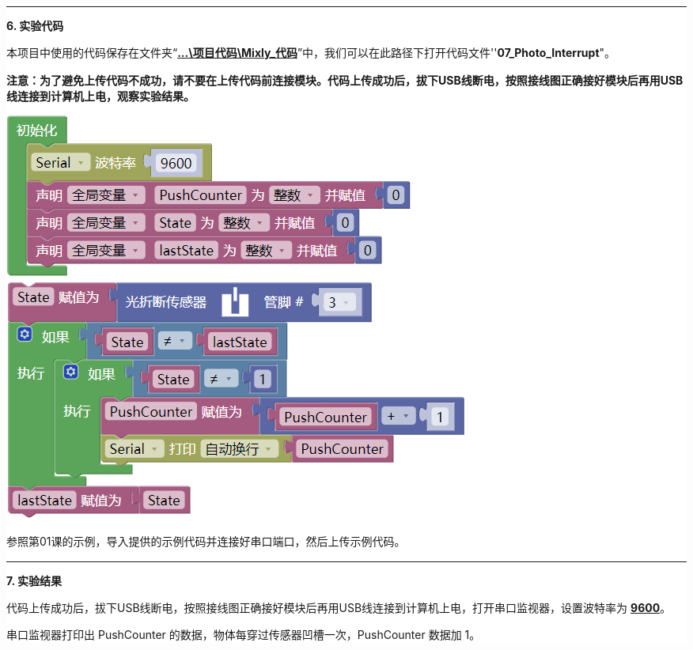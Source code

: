
---

**6. 实验代码**

本项目中使用的代码保存在文件夹“<u>**...\项目代码\Mixly_代码**</u>”中，我们可以在此路径下打开代码文件''**07_Photo_Interrupt**"。

**注意：为了避免上传代码不成功，请不要在上传代码前连接模块。代码上传成功后，拔下USB线断电，按照接线图正确接好模块后再用USB线连接到计算机上电，观察实验结果。**

![Img](./media/img-20240606083717.png)

参照第01课的示例，导入提供的示例代码并连接好串口端口，然后上传示例代码。

---

**7. 实验结果**

代码上传成功后，拔下USB线断电，按照接线图正确接好模块后再用USB线连接到计算机上电，打开串口监视器，设置波特率为 **<u>9600</u>**。

串口监视器打印出 PushCounter 的数据，物体每穿过传感器凹槽一次，PushCounter 数据加 1。
